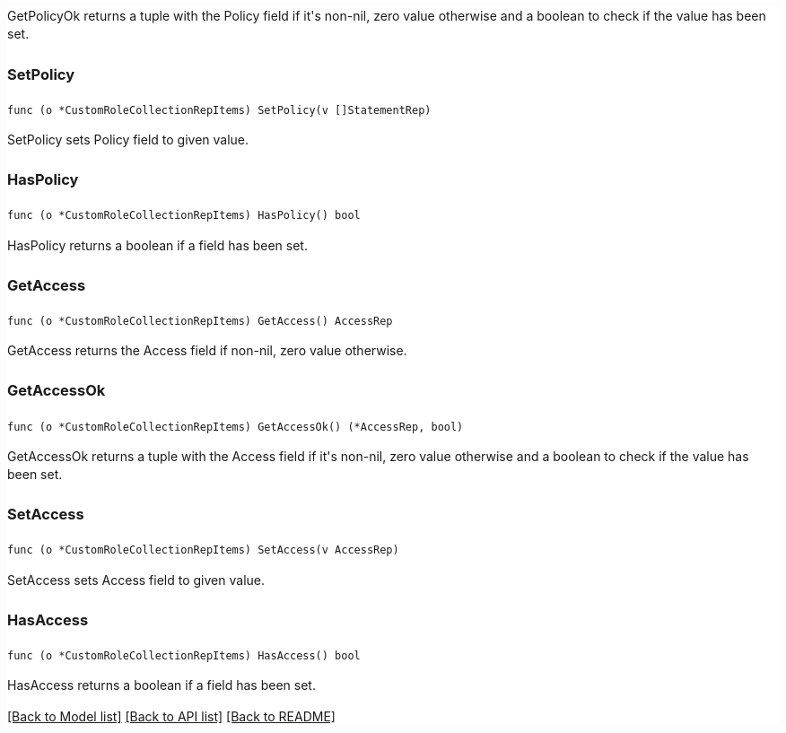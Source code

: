 GetPolicyOk returns a tuple with the Policy field if it's non-nil, zero value otherwise
and a boolean to check if the value has been set.

### SetPolicy

`func (o *CustomRoleCollectionRepItems) SetPolicy(v []StatementRep)`

SetPolicy sets Policy field to given value.

### HasPolicy

`func (o *CustomRoleCollectionRepItems) HasPolicy() bool`

HasPolicy returns a boolean if a field has been set.

### GetAccess

`func (o *CustomRoleCollectionRepItems) GetAccess() AccessRep`

GetAccess returns the Access field if non-nil, zero value otherwise.

### GetAccessOk

`func (o *CustomRoleCollectionRepItems) GetAccessOk() (*AccessRep, bool)`

GetAccessOk returns a tuple with the Access field if it's non-nil, zero value otherwise
and a boolean to check if the value has been set.

### SetAccess

`func (o *CustomRoleCollectionRepItems) SetAccess(v AccessRep)`

SetAccess sets Access field to given value.

### HasAccess

`func (o *CustomRoleCollectionRepItems) HasAccess() bool`

HasAccess returns a boolean if a field has been set.


[[Back to Model list]](../README.md#documentation-for-models) [[Back to API list]](../README.md#documentation-for-api-endpoints) [[Back to README]](../README.md)


